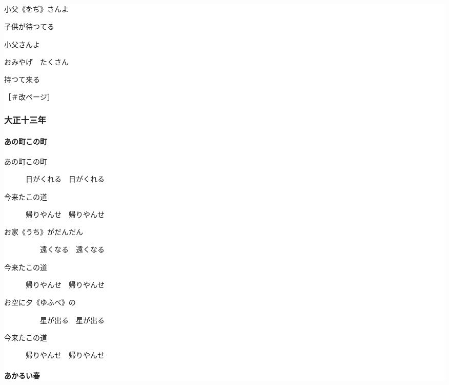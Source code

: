 小父《をぢ》さんよ



子供が待つてる

小父さんよ



おみやげ　たくさん

持つて来る

［＃改ページ］

### 大正十三年









#### あの町この町




あの町この町

　　　日がくれる　日がくれる



今来たこの道

　　　帰りやんせ　帰りやんせ



お家《うち》がだんだん

　　　　　遠くなる　遠くなる



今来たこの道

　　　帰りやんせ　帰りやんせ



お空に夕《ゆふべ》の

　　　　　星が出る　星が出る



今来たこの道

　　　帰りやんせ　帰りやんせ





#### あかるい春



